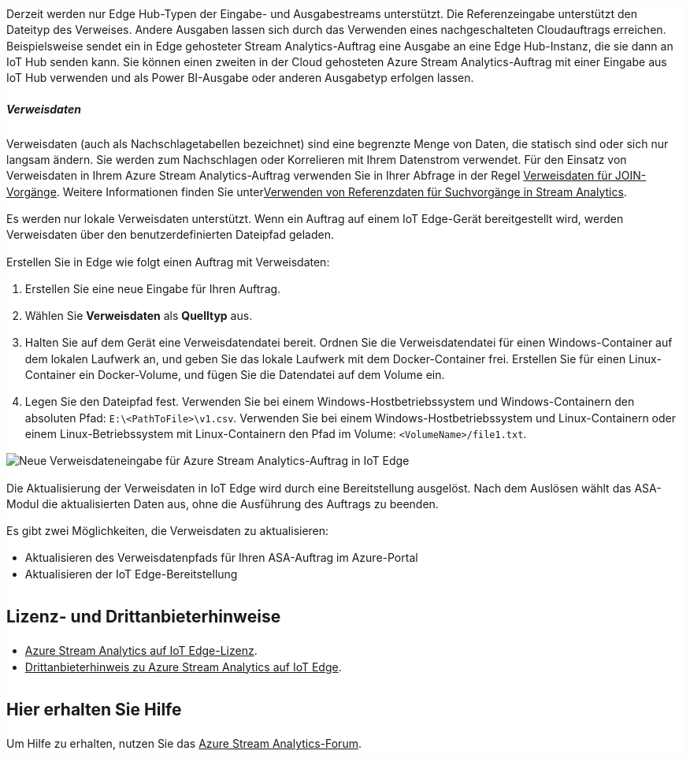 Derzeit werden nur Edge Hub-Typen der Eingabe- und Ausgabestreams unterstützt. Die Referenzeingabe unterstützt den Dateityp des Verweises. Andere Ausgaben lassen sich durch das Verwenden eines nachgeschalteten Cloudauftrags erreichen. Beispielsweise sendet ein in Edge gehosteter Stream Analytics-Auftrag eine Ausgabe an eine Edge Hub-Instanz, die sie dann an IoT Hub senden kann. Sie können einen zweiten in der Cloud gehosteten Azure Stream Analytics-Auftrag mit einer Eingabe aus IoT Hub verwenden und als Power BI-Ausgabe oder anderen Ausgabetyp erfolgen lassen.



##### <a name="reference-data"></a>Verweisdaten
Verweisdaten (auch als Nachschlagetabellen bezeichnet) sind eine begrenzte Menge von Daten, die statisch sind oder sich nur langsam ändern. Sie werden zum Nachschlagen oder Korrelieren mit Ihrem Datenstrom verwendet. Für den Einsatz von Verweisdaten in Ihrem Azure Stream Analytics-Auftrag verwenden Sie in Ihrer Abfrage in der Regel [Verweisdaten für JOIN-Vorgänge](https://docs.microsoft.com/stream-analytics-query/reference-data-join-azure-stream-analytics). Weitere Informationen finden Sie unter[Verwenden von Referenzdaten für Suchvorgänge in Stream Analytics](stream-analytics-use-reference-data.md).

Es werden nur lokale Verweisdaten unterstützt. Wenn ein Auftrag auf einem IoT Edge-Gerät bereitgestellt wird, werden Verweisdaten über den benutzerdefinierten Dateipfad geladen.

Erstellen Sie in Edge wie folgt einen Auftrag mit Verweisdaten:

1. Erstellen Sie eine neue Eingabe für Ihren Auftrag.

2. Wählen Sie **Verweisdaten** als **Quelltyp** aus.

3. Halten Sie auf dem Gerät eine Verweisdatendatei bereit. Ordnen Sie die Verweisdatendatei für einen Windows-Container auf dem lokalen Laufwerk an, und geben Sie das lokale Laufwerk mit dem Docker-Container frei. Erstellen Sie für einen Linux-Container ein Docker-Volume, und fügen Sie die Datendatei auf dem Volume ein.

4. Legen Sie den Dateipfad fest. Verwenden Sie bei einem Windows-Hostbetriebssystem und Windows-Containern den absoluten Pfad: `E:\<PathToFile>\v1.csv`. Verwenden Sie bei einem Windows-Hostbetriebssystem und Linux-Containern oder einem Linux-Betriebssystem mit Linux-Containern den Pfad im Volume: `<VolumeName>/file1.txt`.

![Neue Verweisdateneingabe für Azure Stream Analytics-Auftrag in IoT Edge](./media/stream-analytics-edge/Reference-Data-New-Input.png)

Die Aktualisierung der Verweisdaten in IoT Edge wird durch eine Bereitstellung ausgelöst. Nach dem Auslösen wählt das ASA-Modul die aktualisierten Daten aus, ohne die Ausführung des Auftrags zu beenden.

Es gibt zwei Möglichkeiten, die Verweisdaten zu aktualisieren:
* Aktualisieren des Verweisdatenpfads für Ihren ASA-Auftrag im Azure-Portal
* Aktualisieren der IoT Edge-Bereitstellung

## <a name="license-and-third-party-notices"></a>Lizenz- und Drittanbieterhinweise
* [Azure Stream Analytics auf IoT Edge-Lizenz](https://go.microsoft.com/fwlink/?linkid=862827). 
* [Drittanbieterhinweis zu Azure Stream Analytics auf IoT Edge](https://go.microsoft.com/fwlink/?linkid=862828).

## <a name="get-help"></a>Hier erhalten Sie Hilfe
Um Hilfe zu erhalten, nutzen Sie das [Azure Stream Analytics-Forum](https://social.msdn.microsoft.com/Forums/azure/home?forum=AzureStreamAnalytics).
